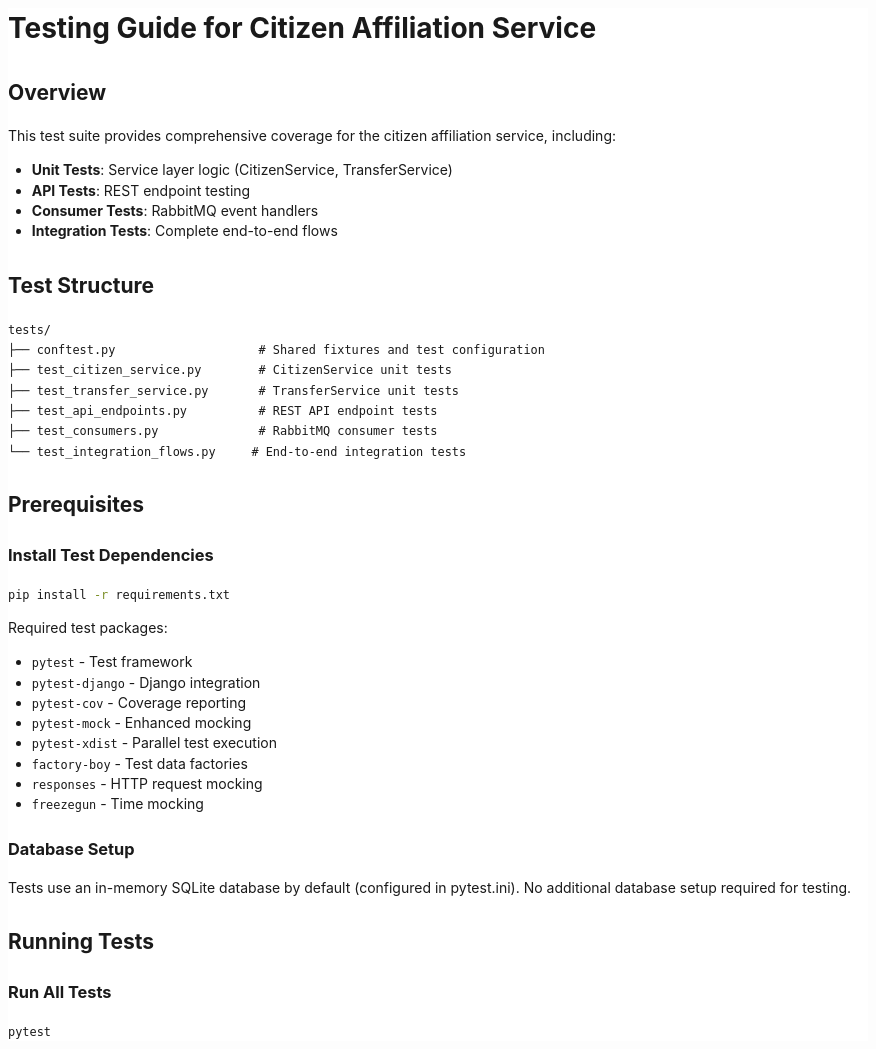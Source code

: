 # Testing Guide for Citizen Affiliation Service

## Overview

This test suite provides comprehensive coverage for the citizen affiliation service, including:
- **Unit Tests**: Service layer logic (CitizenService, TransferService)
- **API Tests**: REST endpoint testing
- **Consumer Tests**: RabbitMQ event handlers
- **Integration Tests**: Complete end-to-end flows

## Test Structure

```
tests/
├── conftest.py                    # Shared fixtures and test configuration
├── test_citizen_service.py        # CitizenService unit tests
├── test_transfer_service.py       # TransferService unit tests
├── test_api_endpoints.py          # REST API endpoint tests
├── test_consumers.py              # RabbitMQ consumer tests
└── test_integration_flows.py     # End-to-end integration tests
```

## Prerequisites

### Install Test Dependencies

```bash
pip install -r requirements.txt
```

Required test packages:
- `pytest` - Test framework
- `pytest-django` - Django integration
- `pytest-cov` - Coverage reporting
- `pytest-mock` - Enhanced mocking
- `pytest-xdist` - Parallel test execution
- `factory-boy` - Test data factories
- `responses` - HTTP request mocking
- `freezegun` - Time mocking

### Database Setup

Tests use an in-memory SQLite database by default (configured in pytest.ini).
No additional database setup required for testing.

## Running Tests

### Run All Tests

```bash
pytest
```
